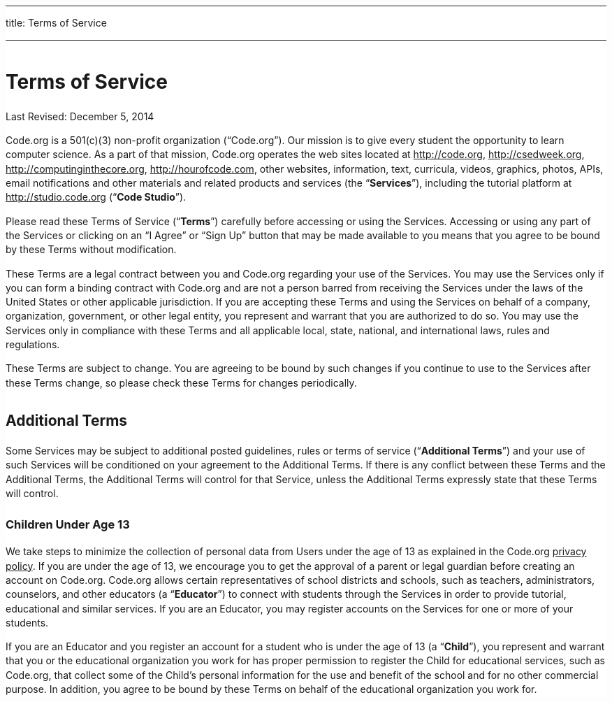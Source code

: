 * * *

title: Terms of Service

* * *

# Terms of Service

Last Revised: December 5, 2014

Code.org is a 501(c)(3) non-profit organization (“Code.org”). Our mission is to give every student the opportunity to learn computer science. As a part of that mission, Code.org operates the web sites located at <http://code.org>, <http://csedweek.org>, <http://computinginthecore.org>, <http://hourofcode.com>, other websites, information, text, curricula, videos, graphics, photos, APIs, email notifications and other materials and related products and services (the “**Services**”), including the tutorial platform at <http://studio.code.org> (“**Code Studio**”).

Please read these Terms of Service (“**Terms**”) carefully before accessing or using the Services. Accessing or using any part of the Services or clicking on an “I Agree” or “Sign Up” button that may be made available to you means that you agree to be bound by these Terms without modification.

These Terms are a legal contract between you and Code.org regarding your use of the Services. You may use the Services only if you can form a binding contract with Code.org and are not a person barred from receiving the Services under the laws of the United States or other applicable jurisdiction. If you are accepting these Terms and using the Services on behalf of a company, organization, government, or other legal entity, you represent and warrant that you are authorized to do so. You may use the Services only in compliance with these Terms and all applicable local, state, national, and international laws, rules and regulations.

These Terms are subject to change. You are agreeing to be bound by such changes if you continue to use to the Services after these Terms change, so please check these Terms for changes periodically.

## Additional Terms

Some Services may be subject to additional posted guidelines, rules or terms of service (“**Additional Terms**”) and your use of such Services will be conditioned on your agreement to the Additional Terms. If there is any conflict between these Terms and the Additional Terms, the Additional Terms will control for that Service, unless the Additional Terms expressly state that these Terms will control.

### Children Under Age 13

We take steps to minimize the collection of personal data from Users under the age of 13 as explained in the Code.org [privacy policy](http://code.org/privacy). If you are under the age of 13, we encourage you to get the approval of a parent or legal guardian before creating an account on Code.org. Code.org allows certain representatives of school districts and schools, such as teachers, administrators, counselors, and other educators (a “**Educator**”) to connect with students through the Services in order to provide tutorial, educational and similar services. If you are an Educator, you may register accounts on the Services for one or more of your students.

If you are an Educator and you register an account for a student who is under the age of 13 (a “**Child**”), you represent and warrant that you or the educational organization you work for has proper permission to register the Child for educational services, such as Code.org, that collect some of the Child’s personal information for the use and benefit of the school and for no other commercial purpose. In addition, you agree to be bound by these Terms on behalf of the educational organization you work for.
